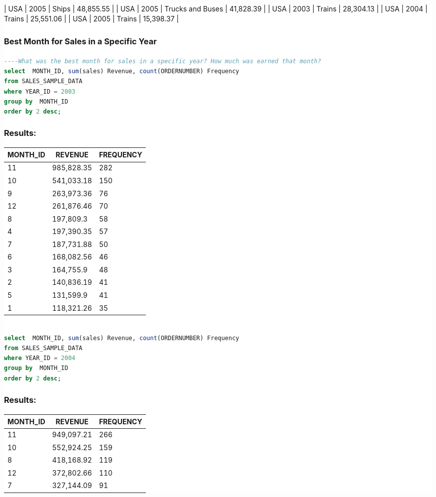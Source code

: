 | USA     | 2005    | Ships            | 48,855.55  |
| USA     | 2005    | Trucks and Buses | 41,828.39  |
| USA     | 2003    | Trains           | 28,304.13  |
| USA     | 2004    | Trains           | 25,551.06  |
| USA     | 2005    | Trains           | 15,398.37  |



### Best Month for Sales in a Specific Year
```sql
----What was the best month for sales in a specific year? How much was earned that month? 
select  MONTH_ID, sum(sales) Revenue, count(ORDERNUMBER) Frequency
from SALES_SAMPLE_DATA
where YEAR_ID = 2003
group by  MONTH_ID
order by 2 desc;
```
### Results:
| MONTH_ID | REVENUE    | FREQUENCY |
|----------|------------|-----------|
| 11       | 985,828.35 | 282       |
| 10       | 541,033.18 | 150       |
| 9        | 263,973.36 | 76        |
| 12       | 261,876.46 | 70        |
| 8        | 197,809.3  | 58        |
| 4        | 197,390.35 | 57        |
| 7        | 187,731.88 | 50        |
| 6        | 168,082.56 | 46        |
| 3        | 164,755.9  | 48        |
| 2        | 140,836.19 | 41        |
| 5        | 131,599.9  | 41        |
| 1        | 118,321.26 | 35        |

```sql

select  MONTH_ID, sum(sales) Revenue, count(ORDERNUMBER) Frequency
from SALES_SAMPLE_DATA
where YEAR_ID = 2004
group by  MONTH_ID
order by 2 desc;
```
### Results:
| MONTH_ID | REVENUE    | FREQUENCY |
|----------|------------|-----------|
| 11       | 949,097.21 | 266       |
| 10       | 552,924.25 | 159       |
| 8        | 418,168.92 | 119       |
| 12       | 372,802.66 | 110       |
| 7        | 327,144.09 | 91        |